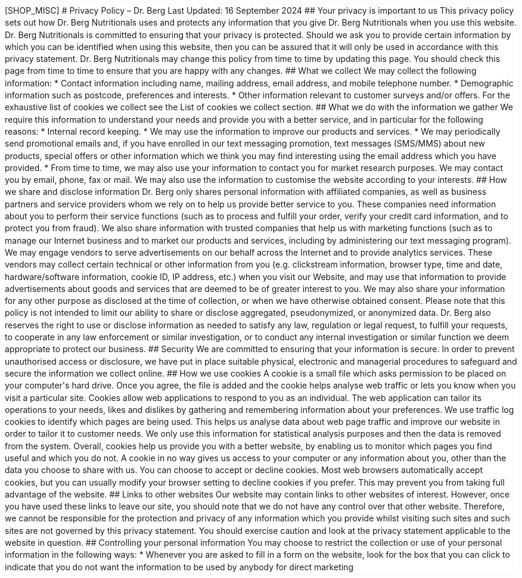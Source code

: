 [SHOP_MISC] # Privacy Policy – Dr. Berg Last Updated: 16 September 2024 ## Your privacy is important to us This privacy policy sets out how Dr. Berg Nutritionals uses and protects any information that you give Dr. Berg Nutritionals when you use this website. Dr. Berg Nutritionals is committed to ensuring that your privacy is protected. Should we ask you to provide certain information by which you can be identified when using this website, then you can be assured that it will only be used in accordance with this privacy statement. Dr. Berg Nutritionals may change this policy from time to time by updating this page. You should check this page from time to time to ensure that you are happy with any changes. ## What we collect We may collect the following information: * Contact information including name, mailing address, email address, and mobile telephone number. * Demographic information such as postcode, preferences and interests. * Other information relevant to customer surveys and/or offers. For the exhaustive list of cookies we collect see the List of cookies we collect section. ## What we do with the information we gather We require this information to understand your needs and provide you with a better service, and in particular for the following reasons: * Internal record keeping. * We may use the information to improve our products and services. * We may periodically send promotional emails and, if you have enrolled in our text messaging promotion, text messages (SMS/MMS) about new products, special offers or other information which we think you may find interesting using the email address which you have provided. * From time to time, we may also use your information to contact you for market research purposes. We may contact you by email, phone, fax or mail. We may also use the information to customise the website according to your interests. ## How we share and disclose information Dr. Berg only shares personal information with affiliated companies, as well as business partners and service providers whom we rely on to help us provide better service to you. These companies need information about you to perform their service functions (such as to process and fulfill your order, verify your credit card information, and to protect you from fraud). We also share information with trusted companies that help us with marketing functions (such as to manage our Internet business and to market our products and services, including by administering our text messaging program). We may engage vendors to serve advertisements on our behalf across the Internet and to provide analytics services. These vendors may collect certain technical or other information from you (e.g. clickstream information, browser type, time and date, hardware/software information, cookie ID, IP address, etc.) when you visit our Website, and may use that information to provide advertisements about goods and services that are deemed to be of greater interest to you. We may also share your information for any other purpose as disclosed at the time of collection, or when we have otherwise obtained consent. Please note that this policy is not intended to limit our ability to share or disclose aggregated, pseudonymized, or anonymized data. Dr. Berg also reserves the right to use or disclose information as needed to satisfy any law, regulation or legal request, to fulfill your requests, to cooperate in any law enforcement or similar investigation, or to conduct any internal investigation or similar function we deem appropriate to protect our business. ## Security We are committed to ensuring that your information is secure. In order to prevent unauthorised access or disclosure, we have put in place suitable physical, electronic and managerial procedures to safeguard and secure the information we collect online. ## How we use cookies A cookie is a small file which asks permission to be placed on your computer's hard drive. Once you agree, the file is added and the cookie helps analyse web traffic or lets you know when you visit a particular site. Cookies allow web applications to respond to you as an individual. The web application can tailor its operations to your needs, likes and dislikes by gathering and remembering information about your preferences. We use traffic log cookies to identify which pages are being used. This helps us analyse data about web page traffic and improve our website in order to tailor it to customer needs. We only use this information for statistical analysis purposes and then the data is removed from the system. Overall, cookies help us provide you with a better website, by enabling us to monitor which pages you find useful and which you do not. A cookie in no way gives us access to your computer or any information about you, other than the data you choose to share with us. You can choose to accept or decline cookies. Most web browsers automatically accept cookies, but you can usually modify your browser setting to decline cookies if you prefer. This may prevent you from taking full advantage of the website. ## Links to other websites Our website may contain links to other websites of interest. However, once you have used these links to leave our site, you should note that we do not have any control over that other website. Therefore, we cannot be responsible for the protection and privacy of any information which you provide whilst visiting such sites and such sites are not governed by this privacy statement. You should exercise caution and look at the privacy statement applicable to the website in question. ## Controlling your personal information You may choose to restrict the collection or use of your personal information in the following ways: * Whenever you are asked to fill in a form on the website, look for the box that you can click to indicate that you do not want the information to be used by anybody for direct marketing